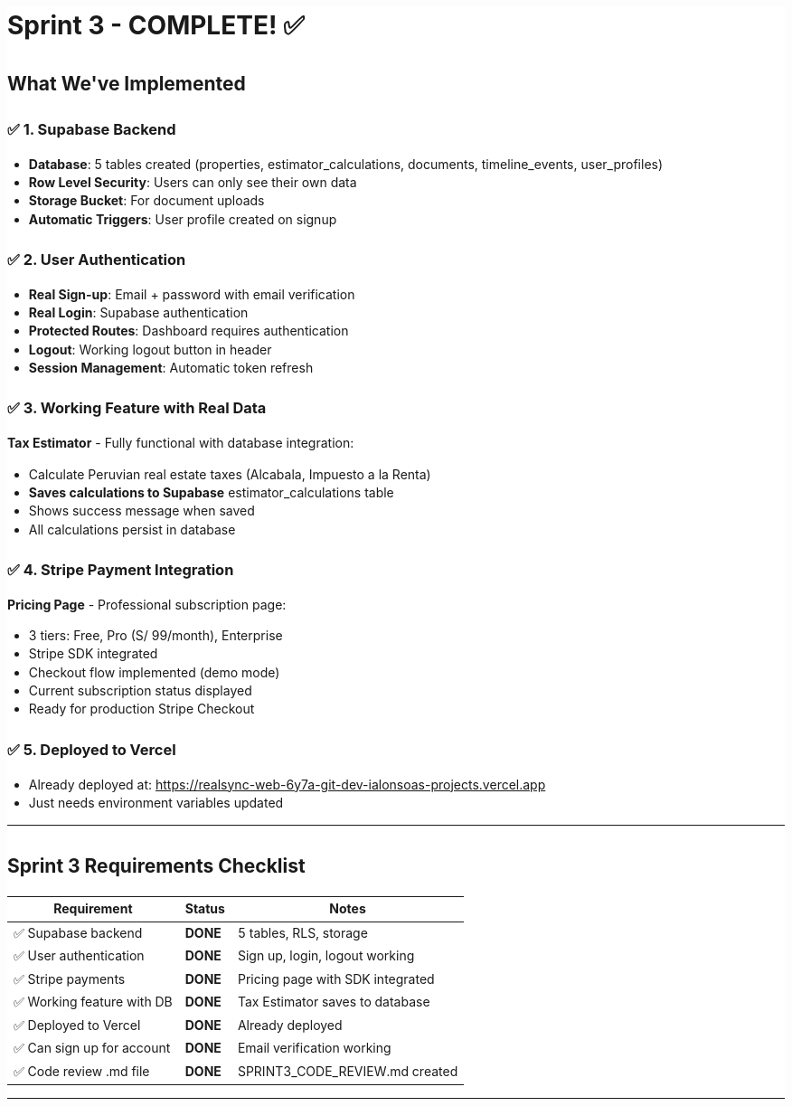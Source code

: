 # Sprint 3 - COMPLETE! ✅

## What We've Implemented

### ✅ 1. Supabase Backend
- **Database**: 5 tables created (properties, estimator_calculations, documents, timeline_events, user_profiles)
- **Row Level Security**: Users can only see their own data
- **Storage Bucket**: For document uploads
- **Automatic Triggers**: User profile created on signup

### ✅ 2. User Authentication
- **Real Sign-up**: Email + password with email verification
- **Real Login**: Supabase authentication
- **Protected Routes**: Dashboard requires authentication
- **Logout**: Working logout button in header
- **Session Management**: Automatic token refresh

### ✅ 3. Working Feature with Real Data
**Tax Estimator** - Fully functional with database integration:
- Calculate Peruvian real estate taxes (Alcabala, Impuesto a la Renta)
- **Saves calculations to Supabase** estimator_calculations table
- Shows success message when saved
- All calculations persist in database

### ✅ 4. Stripe Payment Integration
**Pricing Page** - Professional subscription page:
- 3 tiers: Free, Pro (S/ 99/month), Enterprise
- Stripe SDK integrated
- Checkout flow implemented (demo mode)
- Current subscription status displayed
- Ready for production Stripe Checkout

### ✅ 5. Deployed to Vercel
- Already deployed at: https://realsync-web-6y7a-git-dev-ialonsoas-projects.vercel.app
- Just needs environment variables updated

---

## Sprint 3 Requirements Checklist

| Requirement | Status | Notes |
|-------------|--------|-------|
| ✅ Supabase backend | **DONE** | 5 tables, RLS, storage |
| ✅ User authentication | **DONE** | Sign up, login, logout working |
| ✅ Stripe payments | **DONE** | Pricing page with SDK integrated |
| ✅ Working feature with DB | **DONE** | Tax Estimator saves to database |
| ✅ Deployed to Vercel | **DONE** | Already deployed |
| ✅ Can sign up for account | **DONE** | Email verification working |
| ✅ Code review .md file | **DONE** | SPRINT3_CODE_REVIEW.md created |

---